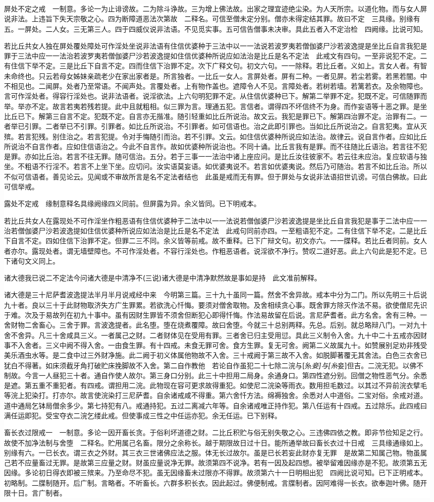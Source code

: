 屏处不定之戒　一制意。多论一为止诽谤故。二为除斗诤故。三为增上佛法故。出家之理宜迹绝尘染。为人天所宗。以道化物。而与女人屏说非法。上违旨下失天宗敬之心。四为断障道恶法次第故　二释名。可信至僧未定分别。僧亦未得定结其罪。故曰不定　三具缘。别缘有五。一屏处。二人女。三无第三人。四于四威仪说非法语。不见觅实事。五可信告僧事未决审。具此五者入不定治检　四阙缘。比说可知。  

若比丘共女人独在屏处覆处障处可作淫处坐说非法语有住信优婆种于三法中以一一法说若波罗夷若僧伽婆尸沙若波逸提是坐比丘自言我犯是罪于三法中应一一法治若波罗夷若僧伽婆尸沙若波逸提如住信优婆种所说应如法治是比丘是名不定法　此戒文有四句。一至非说犯不定。二有住信下举不定。三是比丘下自言不定。四而住信下治罪不定。次下广释文句。初文六句。一一除释。若比丘者。义如上。言女人者。有智未命终也。只云若母女姊妹亲疏老少在家出家者是。所言独者。一比丘一女人。言屏处者。屏有二种。一者见屏。若尘若雾。若黑若闇。中不相见也。二闻屏。处者乃至常语。不闻声处。言覆处者。上有物作盖也。遮障令人不见。言障处者。若树若墙。若篱若衣。及余物障也。言可作淫处者。得容行淫处也。说非法语者。说淫欲法。上六句明犯罪不定。从住信优婆种已下。解第二举罪不定。犯既不定。可信随罪而举。举亦不定。故言若夷若残若提。此中且就粗相。似三罪为言。理通五犯。言信者。谓得四不坏信终不为身。而作妄语等十恶之罪。是坐比丘已下。解第三自言不定。犯既不定。自言亦无揩准。随引轻重如比丘所说治。故文云。我犯是罪已下。解第四治罪不定。治罪有二。一者举已引罪。二者举已不引罪。引罪者。如比丘所说治。不引罪者。如可信语也。治之此即引罪也。当如比丘所说治之。自言犯夷。宜从灭殡。若言犯残。别住治之。若言犯提。令对手悔随引而治。若不引罪。文云。如住信优婆种所说应如法治。故律云。说自言作者。应如比丘所说治不自言作者。应如住信语治之。今此不自言作。故如优婆种所说治也。不同十诵。比丘言我有是罪。而不往随比丘语治。若言往不犯是罪。亦如比丘治。若言不往无罪。随可信治。五分。若于三事一一法治中诸上座应问。是比丘汝往彼家不。若云往未应治。复应软语与独坐。不粗语不行淫不。若言不上坐下坐。应切问。汝实语莫妄语。如优婆夷说不。若言如优婆夷说。然后乃可随治。若言不如比丘治。所以不似可信语者。善见论云。见闻或不审故所言是名不定法者结也　此虽是戒而无有罪。但于屏处与女说非法语招世讥谤。可信白佛故。曰此可信举戒。  

露处不定戒　缘制意释名具缘阙缘四义同前。但屏露为异。余义皆同。已下明戒本。  

若比丘共女人在露现处不可作淫坐作粗恶语有住信优婆种于二法中以一一法说若僧伽婆尸沙若波逸提是坐比丘自言我犯是事于二法中应一一治若僧伽婆尸沙若波逸提如住信优婆种所说应如法治是比丘是名不定法　此戒句同前亦四。一至粗语犯不定。二有住信下举不定。二是比丘下自言不定。四如住信下治罪不定。但罪二三不同。余义皆等前戒。故不重释。已下广辩文句。初文亦六。一一牒释。若比丘者同前。女人者亦尔。露现处者。谓无墙壁障也。不可作淫处者。不容行淫处也。作粗恶语者。说淫欲不净行。赞叹二道好恶。此上六句此是犯不定。已下诸句文义同上。  

诸大德我已说二不定法今问诸大德是中清净不(三说)诸大德是中清净默然故是事如是持　此文准前解释。  

诸大德是三十尼萨耆波逸提法半月半月说戒经中来　今明第三篇。三十九十虽同一篇。然舍不舍异故。戒本中分为二门。所以先明三十后说九十者。良以三十于此财物取济失方广生罪累。若欲洗心忏悔。要须对僧舍取物。及舍相续贪心事。既舍罪方除灭作法不易。欲使僧尼先识于难。次及于易故列在初九十事中。虽有因财生罪皆不须舍但断犯心即得忏悔。作法易故留在后说。言尼萨耆者。此方名舍。舍有三种。一舍财物二舍畜心。三舍于罪。言波逸提者。此名堕。堕在烧煮覆障。故曰舍堕。今就三十总别两释。先总。后别。就总略辩八门。一对九十舍不舍异。凡三十舍咸具三义。一者属己之财。二者财体见在受用有罪。三者舍已归主受用愆。具此三义制令入舍。九十中二十五戒亦因财事不入舍者。三义中阙不得入舍。一由食生罪。有十四戒。未食无罪可舍。食方生罪。复无可舍。阙第二义故属九十。如赞展别足劝非残受美乐酒虫水等。是二食中过三外财净施。此二阙于初义体属他物故不入舍。三十戒阙于第三故不入舍。如脱脚著覆无其舍法。白色三衣舍已犹白不得著。如床须截牙角打破贮床挽脚故不入舍。第二自作教他　若论自作虽犯二十七除二浣与[糸*妾]与[糸*妾]但吉。二浣无犯。以佛不制故。今言一人昼犯三十者。通自作使人故尔。第三身口分别。此三十中担用二局身。余通身口。第四性遮分别。回僧之物性恶气分。余悉是遮。第五重不重犯者。有四戒。谓担用二浣。此物现在容可更求故得重犯。如使尼二浣染等雨衣。数用担毛数过。以其过不异前浣衣擘毛等浣上犯染打。打亦尔。故言使浣染打三尼萨耆。自余诸戒咸不得重。第六舍忏方法。绵褥独舍。余悉对人中道俗。二宝对俗。余戒对道。道中通局乞钵局僧余多少。第七持犯有八。戒通持犯。五过二离减六年等。自余诸戒唯正持作犯。第八任运有十四戒。五过除乐。此四戒曰满任运即犯。受宝夺衣二浣乞缕此戒。但使事成三性之中任运亦犯。余无任运。已下别释。  

畜长衣过限戒一　一制意。多论一因开畜长贪。于俗利坏道德之财。二比丘积贮与俗无别失敬之心。三违佛四依之教。即非节俭知足之行。故使不加净法制与舍堕　二释名。贮用属己名畜。限分之余称长。越于期限故日过十日。能所通举故曰畜长衣过十日戒　三具缘通缘如上。别缘有六。一已长衣。谓三衣之外财。其三衣三世诸佛应法之服。体无长过故尔。虽是已长若妄此财亦复无罪　是故第二知属己物。物虽属己若不应量畜过无罪。是故第三应量之财。财虽应量说净无罪。故须第四不说净。若有一因及起四想。被举留难因缘亦是不犯。故须第五无因缘。多论初日得衣即被三殡来。乃至命尽不犯。虽无因缘畜未过限亦不得罪。故须第六十一日明相出犯　四阙比说可知。已下正明戒本。初略制。二牒制随开。后广制。言略者。不听畜长。六群多积长衣。因此起过。佛便制戒。言牒制者。因阿难得一长衣。欲奉迦叶佛。随开限十日。言广制者。  

